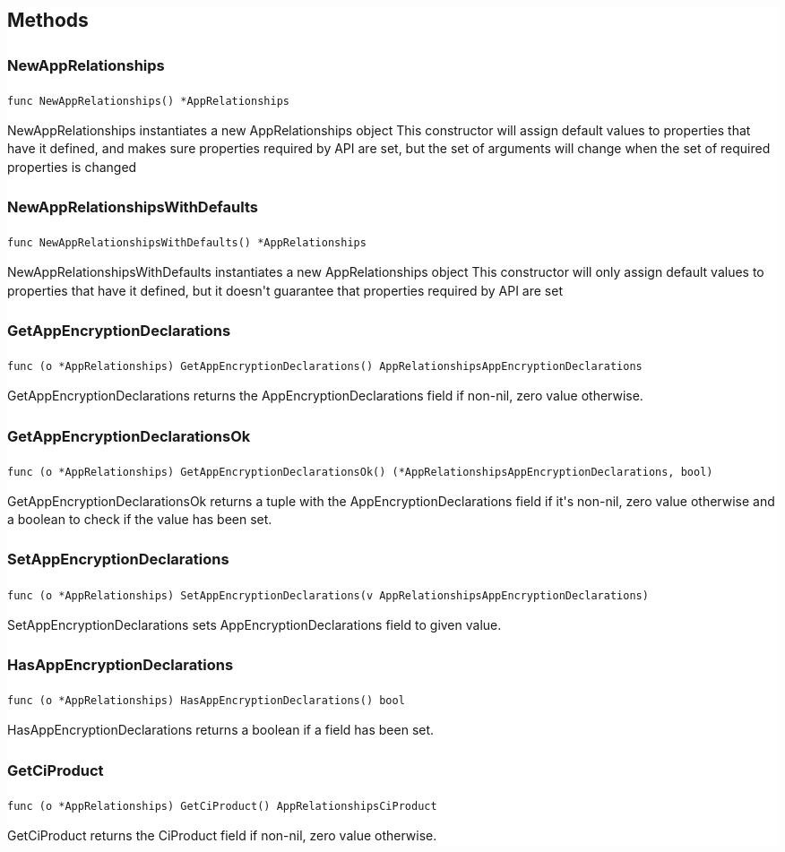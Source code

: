 ## Methods

### NewAppRelationships

`func NewAppRelationships() *AppRelationships`

NewAppRelationships instantiates a new AppRelationships object
This constructor will assign default values to properties that have it defined,
and makes sure properties required by API are set, but the set of arguments
will change when the set of required properties is changed

### NewAppRelationshipsWithDefaults

`func NewAppRelationshipsWithDefaults() *AppRelationships`

NewAppRelationshipsWithDefaults instantiates a new AppRelationships object
This constructor will only assign default values to properties that have it defined,
but it doesn't guarantee that properties required by API are set

### GetAppEncryptionDeclarations

`func (o *AppRelationships) GetAppEncryptionDeclarations() AppRelationshipsAppEncryptionDeclarations`

GetAppEncryptionDeclarations returns the AppEncryptionDeclarations field if non-nil, zero value otherwise.

### GetAppEncryptionDeclarationsOk

`func (o *AppRelationships) GetAppEncryptionDeclarationsOk() (*AppRelationshipsAppEncryptionDeclarations, bool)`

GetAppEncryptionDeclarationsOk returns a tuple with the AppEncryptionDeclarations field if it's non-nil, zero value otherwise
and a boolean to check if the value has been set.

### SetAppEncryptionDeclarations

`func (o *AppRelationships) SetAppEncryptionDeclarations(v AppRelationshipsAppEncryptionDeclarations)`

SetAppEncryptionDeclarations sets AppEncryptionDeclarations field to given value.

### HasAppEncryptionDeclarations

`func (o *AppRelationships) HasAppEncryptionDeclarations() bool`

HasAppEncryptionDeclarations returns a boolean if a field has been set.

### GetCiProduct

`func (o *AppRelationships) GetCiProduct() AppRelationshipsCiProduct`

GetCiProduct returns the CiProduct field if non-nil, zero value otherwise.
